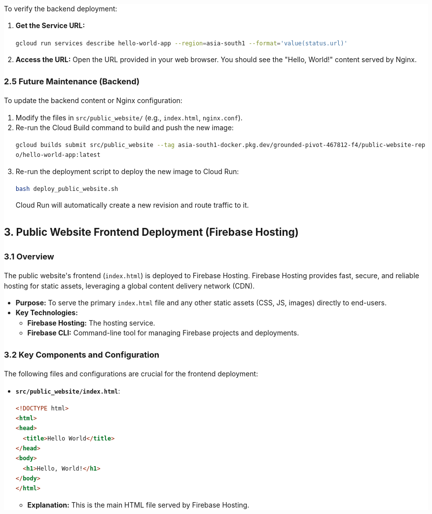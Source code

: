 To verify the backend deployment:

1.  **Get the Service URL:**
    ```bash
    gcloud run services describe hello-world-app --region=asia-south1 --format='value(status.url)'
    ```
2.  **Access the URL:** Open the URL provided in your web browser. You should see the "Hello, World!" content served by Nginx.

### 2.5 Future Maintenance (Backend)

To update the backend content or Nginx configuration:

1.  Modify the files in `src/public_website/` (e.g., `index.html`, `nginx.conf`).
2.  Re-run the Cloud Build command to build and push the new image:
    ```bash
    gcloud builds submit src/public_website --tag asia-south1-docker.pkg.dev/grounded-pivot-467812-f4/public-website-repo/hello-world-app:latest
    ```
3.  Re-run the deployment script to deploy the new image to Cloud Run:
    ```bash
    bash deploy_public_website.sh
    ```
    Cloud Run will automatically create a new revision and route traffic to it.

## 3. Public Website Frontend Deployment (Firebase Hosting)

### 3.1 Overview

The public website's frontend (`index.html`) is deployed to Firebase Hosting. Firebase Hosting provides fast, secure, and reliable hosting for static assets, leveraging a global content delivery network (CDN).

*   **Purpose:** To serve the primary `index.html` file and any other static assets (CSS, JS, images) directly to end-users.
*   **Key Technologies:**
    *   **Firebase Hosting:** The hosting service.
    *   **Firebase CLI:** Command-line tool for managing Firebase projects and deployments.

### 3.2 Key Components and Configuration

The following files and configurations are crucial for the frontend deployment:

*   **`src/public_website/index.html`**:
    ```html
    <!DOCTYPE html>
    <html>
    <head>
      <title>Hello World</title>
    </head>
    <body>
      <h1>Hello, World!</h1>
    </body>
    </html>
    ```
    *   **Explanation:** This is the main HTML file served by Firebase Hosting.
